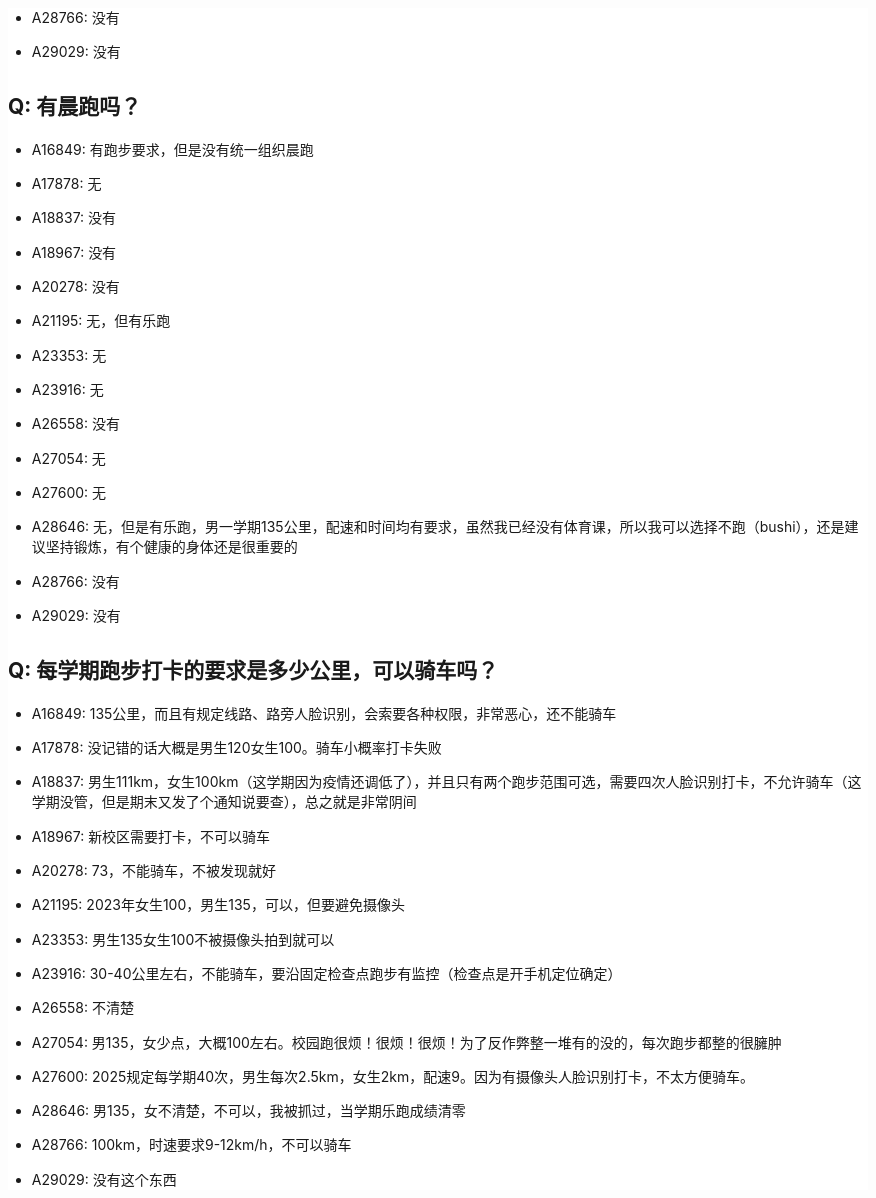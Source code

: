 - A28766: 没有

- A29029: 没有

## Q: 有晨跑吗？

- A16849: 有跑步要求，但是没有统一组织晨跑

- A17878: 无

- A18837: 没有

- A18967: 没有

- A20278: 没有

- A21195: 无，但有乐跑

- A23353: 无

- A23916: 无

- A26558: 没有

- A27054: 无

- A27600: 无

- A28646: 无，但是有乐跑，男一学期135公里，配速和时间均有要求，虽然我已经没有体育课，所以我可以选择不跑（bushi），还是建议坚持锻炼，有个健康的身体还是很重要的

- A28766: 没有

- A29029: 没有

## Q: 每学期跑步打卡的要求是多少公里，可以骑车吗？

- A16849: 135公里，而且有规定线路、路旁人脸识别，会索要各种权限，非常恶心，还不能骑车

- A17878: 没记错的话大概是男生120女生100。骑车小概率打卡失败

- A18837: 男生111km，女生100km（这学期因为疫情还调低了），并且只有两个跑步范围可选，需要四次人脸识别打卡，不允许骑车（这学期没管，但是期末又发了个通知说要查），总之就是非常阴间

- A18967: 新校区需要打卡，不可以骑车

- A20278: 73，不能骑车，不被发现就好

- A21195: 2023年女生100，男生135，可以，但要避免摄像头

- A23353: 男生135女生100不被摄像头拍到就可以

- A23916: 30-40公里左右，不能骑车，要沿固定检查点跑步有监控（检查点是开手机定位确定）

- A26558: 不清楚

- A27054: 男135，女少点，大概100左右。校园跑很烦！很烦！很烦！为了反作弊整一堆有的没的，每次跑步都整的很臃肿

- A27600: 2025规定每学期40次，男生每次2.5km，女生2km，配速9。因为有摄像头人脸识别打卡，不太方便骑车。

- A28646: 男135，女不清楚，不可以，我被抓过，当学期乐跑成绩清零

- A28766: 100km，时速要求9-12km/h，不可以骑车

- A29029: 没有这个东西
